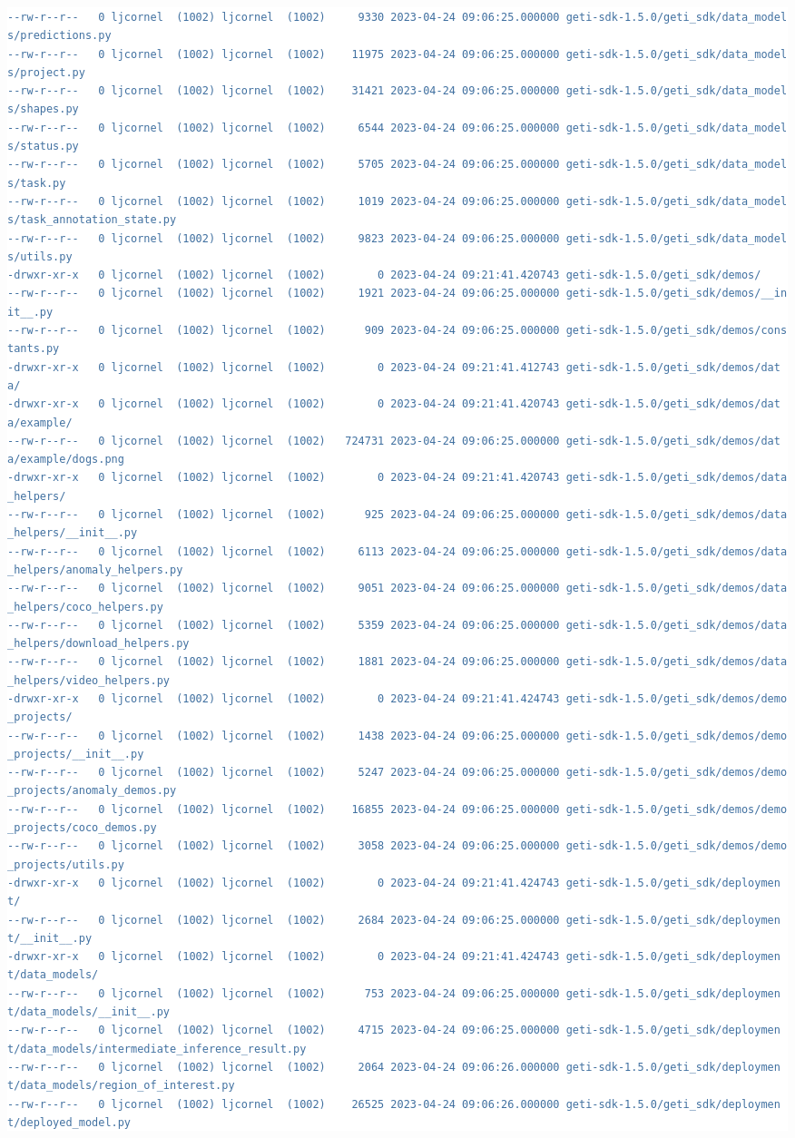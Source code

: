 ```diff
--rw-r--r--   0 ljcornel  (1002) ljcornel  (1002)     9330 2023-04-24 09:06:25.000000 geti-sdk-1.5.0/geti_sdk/data_models/predictions.py
--rw-r--r--   0 ljcornel  (1002) ljcornel  (1002)    11975 2023-04-24 09:06:25.000000 geti-sdk-1.5.0/geti_sdk/data_models/project.py
--rw-r--r--   0 ljcornel  (1002) ljcornel  (1002)    31421 2023-04-24 09:06:25.000000 geti-sdk-1.5.0/geti_sdk/data_models/shapes.py
--rw-r--r--   0 ljcornel  (1002) ljcornel  (1002)     6544 2023-04-24 09:06:25.000000 geti-sdk-1.5.0/geti_sdk/data_models/status.py
--rw-r--r--   0 ljcornel  (1002) ljcornel  (1002)     5705 2023-04-24 09:06:25.000000 geti-sdk-1.5.0/geti_sdk/data_models/task.py
--rw-r--r--   0 ljcornel  (1002) ljcornel  (1002)     1019 2023-04-24 09:06:25.000000 geti-sdk-1.5.0/geti_sdk/data_models/task_annotation_state.py
--rw-r--r--   0 ljcornel  (1002) ljcornel  (1002)     9823 2023-04-24 09:06:25.000000 geti-sdk-1.5.0/geti_sdk/data_models/utils.py
-drwxr-xr-x   0 ljcornel  (1002) ljcornel  (1002)        0 2023-04-24 09:21:41.420743 geti-sdk-1.5.0/geti_sdk/demos/
--rw-r--r--   0 ljcornel  (1002) ljcornel  (1002)     1921 2023-04-24 09:06:25.000000 geti-sdk-1.5.0/geti_sdk/demos/__init__.py
--rw-r--r--   0 ljcornel  (1002) ljcornel  (1002)      909 2023-04-24 09:06:25.000000 geti-sdk-1.5.0/geti_sdk/demos/constants.py
-drwxr-xr-x   0 ljcornel  (1002) ljcornel  (1002)        0 2023-04-24 09:21:41.412743 geti-sdk-1.5.0/geti_sdk/demos/data/
-drwxr-xr-x   0 ljcornel  (1002) ljcornel  (1002)        0 2023-04-24 09:21:41.420743 geti-sdk-1.5.0/geti_sdk/demos/data/example/
--rw-r--r--   0 ljcornel  (1002) ljcornel  (1002)   724731 2023-04-24 09:06:25.000000 geti-sdk-1.5.0/geti_sdk/demos/data/example/dogs.png
-drwxr-xr-x   0 ljcornel  (1002) ljcornel  (1002)        0 2023-04-24 09:21:41.420743 geti-sdk-1.5.0/geti_sdk/demos/data_helpers/
--rw-r--r--   0 ljcornel  (1002) ljcornel  (1002)      925 2023-04-24 09:06:25.000000 geti-sdk-1.5.0/geti_sdk/demos/data_helpers/__init__.py
--rw-r--r--   0 ljcornel  (1002) ljcornel  (1002)     6113 2023-04-24 09:06:25.000000 geti-sdk-1.5.0/geti_sdk/demos/data_helpers/anomaly_helpers.py
--rw-r--r--   0 ljcornel  (1002) ljcornel  (1002)     9051 2023-04-24 09:06:25.000000 geti-sdk-1.5.0/geti_sdk/demos/data_helpers/coco_helpers.py
--rw-r--r--   0 ljcornel  (1002) ljcornel  (1002)     5359 2023-04-24 09:06:25.000000 geti-sdk-1.5.0/geti_sdk/demos/data_helpers/download_helpers.py
--rw-r--r--   0 ljcornel  (1002) ljcornel  (1002)     1881 2023-04-24 09:06:25.000000 geti-sdk-1.5.0/geti_sdk/demos/data_helpers/video_helpers.py
-drwxr-xr-x   0 ljcornel  (1002) ljcornel  (1002)        0 2023-04-24 09:21:41.424743 geti-sdk-1.5.0/geti_sdk/demos/demo_projects/
--rw-r--r--   0 ljcornel  (1002) ljcornel  (1002)     1438 2023-04-24 09:06:25.000000 geti-sdk-1.5.0/geti_sdk/demos/demo_projects/__init__.py
--rw-r--r--   0 ljcornel  (1002) ljcornel  (1002)     5247 2023-04-24 09:06:25.000000 geti-sdk-1.5.0/geti_sdk/demos/demo_projects/anomaly_demos.py
--rw-r--r--   0 ljcornel  (1002) ljcornel  (1002)    16855 2023-04-24 09:06:25.000000 geti-sdk-1.5.0/geti_sdk/demos/demo_projects/coco_demos.py
--rw-r--r--   0 ljcornel  (1002) ljcornel  (1002)     3058 2023-04-24 09:06:25.000000 geti-sdk-1.5.0/geti_sdk/demos/demo_projects/utils.py
-drwxr-xr-x   0 ljcornel  (1002) ljcornel  (1002)        0 2023-04-24 09:21:41.424743 geti-sdk-1.5.0/geti_sdk/deployment/
--rw-r--r--   0 ljcornel  (1002) ljcornel  (1002)     2684 2023-04-24 09:06:25.000000 geti-sdk-1.5.0/geti_sdk/deployment/__init__.py
-drwxr-xr-x   0 ljcornel  (1002) ljcornel  (1002)        0 2023-04-24 09:21:41.424743 geti-sdk-1.5.0/geti_sdk/deployment/data_models/
--rw-r--r--   0 ljcornel  (1002) ljcornel  (1002)      753 2023-04-24 09:06:25.000000 geti-sdk-1.5.0/geti_sdk/deployment/data_models/__init__.py
--rw-r--r--   0 ljcornel  (1002) ljcornel  (1002)     4715 2023-04-24 09:06:25.000000 geti-sdk-1.5.0/geti_sdk/deployment/data_models/intermediate_inference_result.py
--rw-r--r--   0 ljcornel  (1002) ljcornel  (1002)     2064 2023-04-24 09:06:26.000000 geti-sdk-1.5.0/geti_sdk/deployment/data_models/region_of_interest.py
--rw-r--r--   0 ljcornel  (1002) ljcornel  (1002)    26525 2023-04-24 09:06:26.000000 geti-sdk-1.5.0/geti_sdk/deployment/deployed_model.py
```